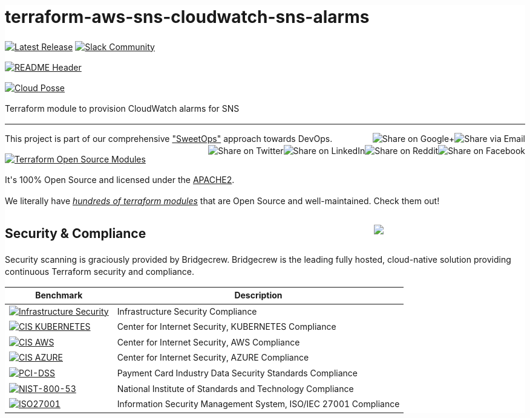 

# terraform-aws-sns-cloudwatch-sns-alarms

 [![Latest Release](https://img.shields.io/github/release/cloudposse/terraform-aws-sns-cloudwatch-sns-alarms.svg)](https://github.com/cloudposse/terraform-aws-sns-cloudwatch-sns-alarms/releases/latest) [![Slack Community](https://slack.cloudposse.com/badge.svg)](https://slack.cloudposse.com)


[![README Header][readme_header_img]][readme_header_link]

[![Cloud Posse][logo]](https://cpco.io/homepage)



Terraform module to provision CloudWatch alarms for SNS

---

This project is part of our comprehensive ["SweetOps"](https://cpco.io/sweetops) approach towards DevOps.
[<img align="right" title="Share via Email" src="https://docs.cloudposse.com/images/ionicons/ios-email-outline-2.0.1-16x16-999999.svg"/>][share_email]
[<img align="right" title="Share on Google+" src="https://docs.cloudposse.com/images/ionicons/social-googleplus-outline-2.0.1-16x16-999999.svg" />][share_googleplus]
[<img align="right" title="Share on Facebook" src="https://docs.cloudposse.com/images/ionicons/social-facebook-outline-2.0.1-16x16-999999.svg" />][share_facebook]
[<img align="right" title="Share on Reddit" src="https://docs.cloudposse.com/images/ionicons/social-reddit-outline-2.0.1-16x16-999999.svg" />][share_reddit]
[<img align="right" title="Share on LinkedIn" src="https://docs.cloudposse.com/images/ionicons/social-linkedin-outline-2.0.1-16x16-999999.svg" />][share_linkedin]
[<img align="right" title="Share on Twitter" src="https://docs.cloudposse.com/images/ionicons/social-twitter-outline-2.0.1-16x16-999999.svg" />][share_twitter]


[![Terraform Open Source Modules](https://docs.cloudposse.com/images/terraform-open-source-modules.svg)][terraform_modules]



It's 100% Open Source and licensed under the [APACHE2](LICENSE).







We literally have [*hundreds of terraform modules*][terraform_modules] that are Open Source and well-maintained. Check them out!






## Security & Compliance [<img src="https://cloudposse.com/wp-content/uploads/2020/11/bridgecrew.svg" width="250" align="right" />](https://bridgecrew.io/)

Security scanning is graciously provided by Bridgecrew. Bridgecrew is the leading fully hosted, cloud-native solution providing continuous Terraform security and compliance.

| Benchmark | Description |
|--------|---------------|
| [![Infrastructure Security](https://www.bridgecrew.cloud/badges/github/cloudposse/terraform-aws-sns-cloudwatch-sns-alarms/general)](https://www.bridgecrew.cloud/link/badge?vcs=github&fullRepo=cloudposse%2Fterraform-aws-sns-cloudwatch-sns-alarms&benchmark=INFRASTRUCTURE+SECURITY) | Infrastructure Security Compliance |
| [![CIS KUBERNETES](https://www.bridgecrew.cloud/badges/github/cloudposse/terraform-aws-sns-cloudwatch-sns-alarms/cis_kubernetes)](https://www.bridgecrew.cloud/link/badge?vcs=github&fullRepo=cloudposse%2Fterraform-aws-sns-cloudwatch-sns-alarms&benchmark=CIS+KUBERNETES+V1.5) | Center for Internet Security, KUBERNETES Compliance |
| [![CIS AWS](https://www.bridgecrew.cloud/badges/github/cloudposse/terraform-aws-sns-cloudwatch-sns-alarms/cis_aws)](https://www.bridgecrew.cloud/link/badge?vcs=github&fullRepo=cloudposse%2Fterraform-aws-sns-cloudwatch-sns-alarms&benchmark=CIS+AWS+V1.2) | Center for Internet Security, AWS Compliance |
| [![CIS AZURE](https://www.bridgecrew.cloud/badges/github/cloudposse/terraform-aws-sns-cloudwatch-sns-alarms/cis_azure)](https://www.bridgecrew.cloud/link/badge?vcs=github&fullRepo=cloudposse%2Fterraform-aws-sns-cloudwatch-sns-alarms&benchmark=CIS+AZURE+V1.1) | Center for Internet Security, AZURE Compliance |
| [![PCI-DSS](https://www.bridgecrew.cloud/badges/github/cloudposse/terraform-aws-sns-cloudwatch-sns-alarms/pci)](https://www.bridgecrew.cloud/link/badge?vcs=github&fullRepo=cloudposse%2Fterraform-aws-sns-cloudwatch-sns-alarms&benchmark=PCI-DSS+V3.2) | Payment Card Industry Data Security Standards Compliance |
| [![NIST-800-53](https://www.bridgecrew.cloud/badges/github/cloudposse/terraform-aws-sns-cloudwatch-sns-alarms/nist)](https://www.bridgecrew.cloud/link/badge?vcs=github&fullRepo=cloudposse%2Fterraform-aws-sns-cloudwatch-sns-alarms&benchmark=NIST-800-53) | National Institute of Standards and Technology Compliance |
| [![ISO27001](https://www.bridgecrew.cloud/badges/github/cloudposse/terraform-aws-sns-cloudwatch-sns-alarms/iso)](https://www.bridgecrew.cloud/link/badge?vcs=github&fullRepo=cloudposse%2Fterraform-aws-sns-cloudwatch-sns-alarms&benchmark=ISO27001) | Information Security Management System, ISO/IEC 27001 Compliance |

  [3h4x_homepage]: https://github.com/3h4x
  [3h4x_avatar]: https://img.cloudposse.com/150x150/https://github.com/3h4x.png
  [logo]: https://cloudposse.com/logo-300x69.svg
  [docs]: https://cpco.io/docs?utm_source=github&utm_medium=readme&utm_campaign=cloudposse/terraform-aws-sns-cloudwatch-sns-alarms&utm_content=docs
  [website]: https://cpco.io/homepage?utm_source=github&utm_medium=readme&utm_campaign=cloudposse/terraform-aws-sns-cloudwatch-sns-alarms&utm_content=website
  [github]: https://cpco.io/github?utm_source=github&utm_medium=readme&utm_campaign=cloudposse/terraform-aws-sns-cloudwatch-sns-alarms&utm_content=github
  [jobs]: https://cpco.io/jobs?utm_source=github&utm_medium=readme&utm_campaign=cloudposse/terraform-aws-sns-cloudwatch-sns-alarms&utm_content=jobs
  [hire]: https://cpco.io/hire?utm_source=github&utm_medium=readme&utm_campaign=cloudposse/terraform-aws-sns-cloudwatch-sns-alarms&utm_content=hire
  [slack]: https://cpco.io/slack?utm_source=github&utm_medium=readme&utm_campaign=cloudposse/terraform-aws-sns-cloudwatch-sns-alarms&utm_content=slack
  [linkedin]: https://cpco.io/linkedin?utm_source=github&utm_medium=readme&utm_campaign=cloudposse/terraform-aws-sns-cloudwatch-sns-alarms&utm_content=linkedin
  [twitter]: https://cpco.io/twitter?utm_source=github&utm_medium=readme&utm_campaign=cloudposse/terraform-aws-sns-cloudwatch-sns-alarms&utm_content=twitter
  [testimonial]: https://cpco.io/leave-testimonial?utm_source=github&utm_medium=readme&utm_campaign=cloudposse/terraform-aws-sns-cloudwatch-sns-alarms&utm_content=testimonial
  [office_hours]: https://cloudposse.com/office-hours?utm_source=github&utm_medium=readme&utm_campaign=cloudposse/terraform-aws-sns-cloudwatch-sns-alarms&utm_content=office_hours
  [newsletter]: https://cpco.io/newsletter?utm_source=github&utm_medium=readme&utm_campaign=cloudposse/terraform-aws-sns-cloudwatch-sns-alarms&utm_content=newsletter
  [discourse]: https://ask.sweetops.com/?utm_source=github&utm_medium=readme&utm_campaign=cloudposse/terraform-aws-sns-cloudwatch-sns-alarms&utm_content=discourse
  [email]: https://cpco.io/email?utm_source=github&utm_medium=readme&utm_campaign=cloudposse/terraform-aws-sns-cloudwatch-sns-alarms&utm_content=email
  [commercial_support]: https://cpco.io/commercial-support?utm_source=github&utm_medium=readme&utm_campaign=cloudposse/terraform-aws-sns-cloudwatch-sns-alarms&utm_content=commercial_support
  [we_love_open_source]: https://cpco.io/we-love-open-source?utm_source=github&utm_medium=readme&utm_campaign=cloudposse/terraform-aws-sns-cloudwatch-sns-alarms&utm_content=we_love_open_source
  [terraform_modules]: https://cpco.io/terraform-modules?utm_source=github&utm_medium=readme&utm_campaign=cloudposse/terraform-aws-sns-cloudwatch-sns-alarms&utm_content=terraform_modules
  [readme_header_img]: https://cloudposse.com/readme/header/img
  [readme_header_link]: https://cloudposse.com/readme/header/link?utm_source=github&utm_medium=readme&utm_campaign=cloudposse/terraform-aws-sns-cloudwatch-sns-alarms&utm_content=readme_header_link
  [readme_footer_img]: https://cloudposse.com/readme/footer/img
  [readme_footer_link]: https://cloudposse.com/readme/footer/link?utm_source=github&utm_medium=readme&utm_campaign=cloudposse/terraform-aws-sns-cloudwatch-sns-alarms&utm_content=readme_footer_link
  [readme_commercial_support_img]: https://cloudposse.com/readme/commercial-support/img
  [readme_commercial_support_link]: https://cloudposse.com/readme/commercial-support/link?utm_source=github&utm_medium=readme&utm_campaign=cloudposse/terraform-aws-sns-cloudwatch-sns-alarms&utm_content=readme_commercial_support_link
  [share_twitter]: https://twitter.com/intent/tweet/?text=terraform-aws-sns-cloudwatch-sns-alarms&url=https://github.com/cloudposse/terraform-aws-sns-cloudwatch-sns-alarms
  [share_linkedin]: https://www.linkedin.com/shareArticle?mini=true&title=terraform-aws-sns-cloudwatch-sns-alarms&url=https://github.com/cloudposse/terraform-aws-sns-cloudwatch-sns-alarms
  [share_reddit]: https://reddit.com/submit/?url=https://github.com/cloudposse/terraform-aws-sns-cloudwatch-sns-alarms
  [share_facebook]: https://facebook.com/sharer/sharer.php?u=https://github.com/cloudposse/terraform-aws-sns-cloudwatch-sns-alarms
  [share_googleplus]: https://plus.google.com/share?url=https://github.com/cloudposse/terraform-aws-sns-cloudwatch-sns-alarms
  [share_email]: mailto:?subject=terraform-aws-sns-cloudwatch-sns-alarms&body=https://github.com/cloudposse/terraform-aws-sns-cloudwatch-sns-alarms
  [beacon]: https://ga-beacon.cloudposse.com/UA-76589703-4/cloudposse/terraform-aws-sns-cloudwatch-sns-alarms?pixel&cs=github&cm=readme&an=terraform-aws-sns-cloudwatch-sns-alarms